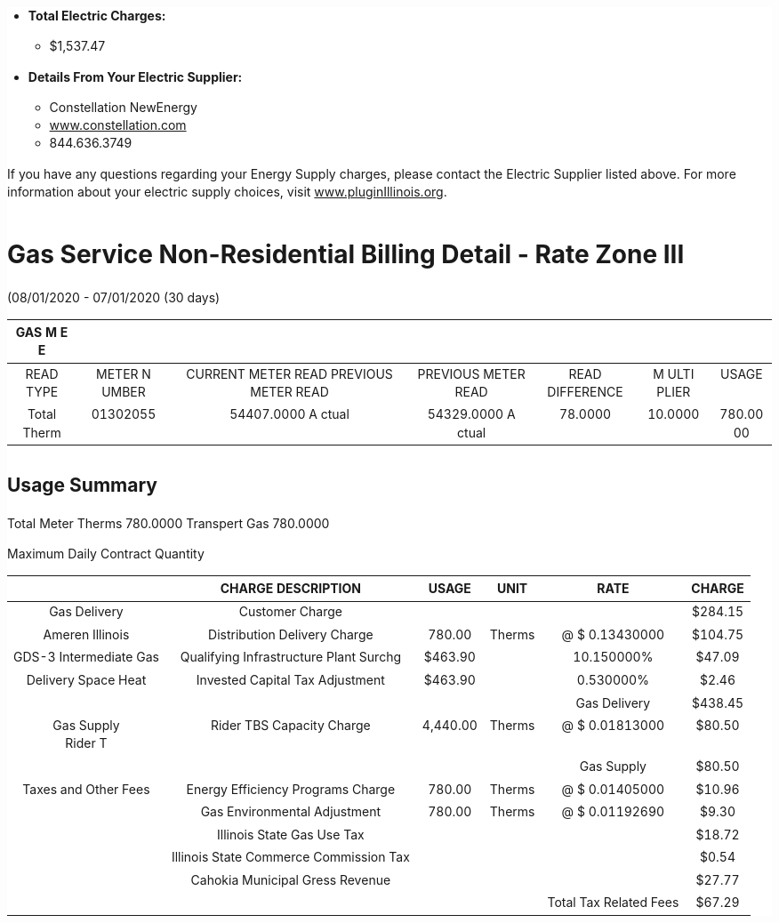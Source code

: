 - **Total Electric Charges:**
  - $1,537.47

- **Details From Your Electric Supplier:**
  - Constellation NewEnergy
  - www.constellation.com
  - 844.636.3749

If you have any questions regarding your Energy Supply charges, please contact the Electric Supplier listed above.
For more information about your electric supply choices, visit www.pluginIllinois.org.

# Gas Service Non-Residential Billing Detail - Rate Zone III 

(08/01/2020 - 07/01/2020 (30 days)

| GAS M E E |  |  |  |  |  |  |
| :--: | :--: | :--: | :--: | :--: | :--: | :--: |
| READ TYPE | METER N UMBER | CURRENT METER READ PREVIOUS METER READ | PREVIOUS METER READ | READ DIFFERENCE | M ULTI PLIER | USAGE |
| Total Therm | 01302055 | 54407.0000 A ctual | 54329.0000 A ctual | 78.0000 | 10.0000 | 780.0000 |

## Usage Summary

Total Meter Therms
780.0000 Transpert Gas
780.0000

Maximum Daily Contract Quantity

|  | CHARGE DESCRIPTION | USAGE | UNIT | RATE | CHARGE |
| :--: | :--: | :--: | :--: | :--: | :--: |
| Gas Delivery | Customer Charge |  |  |  | \$284.15 |
| Ameren Illinois | Distribution Delivery Charge | 780.00 | Therms | @ \$ 0.13430000 | \$104.75 |
| GDS-3 Intermediate Gas | Qualifying Infrastructure Plant Surchg | \$463.90 |  | 10.150000\% | \$47.09 |
| Delivery Space Heat | Invested Capital Tax Adjustment | \$463.90 |  | 0.530000\% | \$2.46 |
|  |  |  |  | Gas Delivery | \$438.45 |
| Gas Supply <br> Rider T | Rider TBS Capacity Charge | 4,440.00 | Therms | @ \$ 0.01813000 | \$80.50 |
|  |  |  |  | Gas Supply | \$80.50 |
| Taxes and Other Fees | Energy Efficiency Programs Charge | 780.00 | Therms | @ \$ 0.01405000 | \$10.96 |
|  | Gas Environmental Adjustment | 780.00 | Therms | @ \$ 0.01192690 | \$9.30 |
|  | Illinois State Gas Use Tax |  |  |  | \$18.72 |
|  | Illinois State Commerce Commission Tax |  |  |  | \$0.54 |
|  | Cahokia Municipal Gress Revenue |  |  |  | \$27.77 |
|  |  |  |  | Total Tax Related Fees | \$67.29 |
